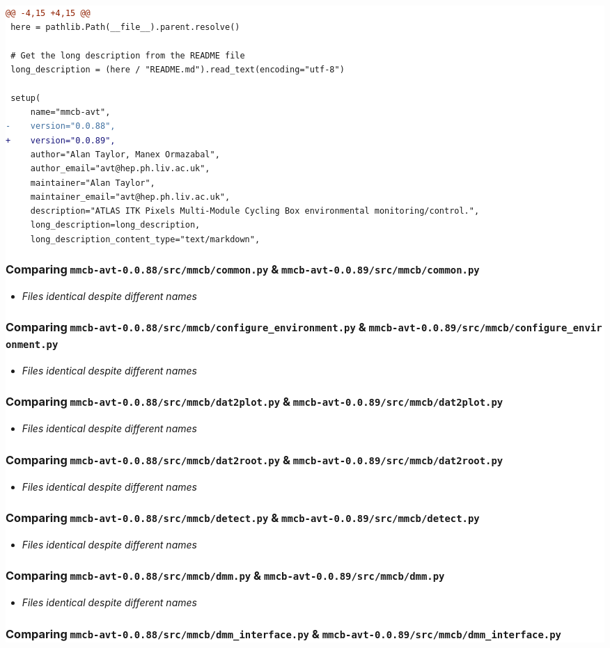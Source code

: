 ```diff
@@ -4,15 +4,15 @@
 here = pathlib.Path(__file__).parent.resolve()
 
 # Get the long description from the README file
 long_description = (here / "README.md").read_text(encoding="utf-8")
 
 setup(
     name="mmcb-avt",
-    version="0.0.88",
+    version="0.0.89",
     author="Alan Taylor, Manex Ormazabal",
     author_email="avt@hep.ph.liv.ac.uk",
     maintainer="Alan Taylor",
     maintainer_email="avt@hep.ph.liv.ac.uk",
     description="ATLAS ITK Pixels Multi-Module Cycling Box environmental monitoring/control.",
     long_description=long_description,
     long_description_content_type="text/markdown",
```

### Comparing `mmcb-avt-0.0.88/src/mmcb/common.py` & `mmcb-avt-0.0.89/src/mmcb/common.py`

 * *Files identical despite different names*

### Comparing `mmcb-avt-0.0.88/src/mmcb/configure_environment.py` & `mmcb-avt-0.0.89/src/mmcb/configure_environment.py`

 * *Files identical despite different names*

### Comparing `mmcb-avt-0.0.88/src/mmcb/dat2plot.py` & `mmcb-avt-0.0.89/src/mmcb/dat2plot.py`

 * *Files identical despite different names*

### Comparing `mmcb-avt-0.0.88/src/mmcb/dat2root.py` & `mmcb-avt-0.0.89/src/mmcb/dat2root.py`

 * *Files identical despite different names*

### Comparing `mmcb-avt-0.0.88/src/mmcb/detect.py` & `mmcb-avt-0.0.89/src/mmcb/detect.py`

 * *Files identical despite different names*

### Comparing `mmcb-avt-0.0.88/src/mmcb/dmm.py` & `mmcb-avt-0.0.89/src/mmcb/dmm.py`

 * *Files identical despite different names*

### Comparing `mmcb-avt-0.0.88/src/mmcb/dmm_interface.py` & `mmcb-avt-0.0.89/src/mmcb/dmm_interface.py`
